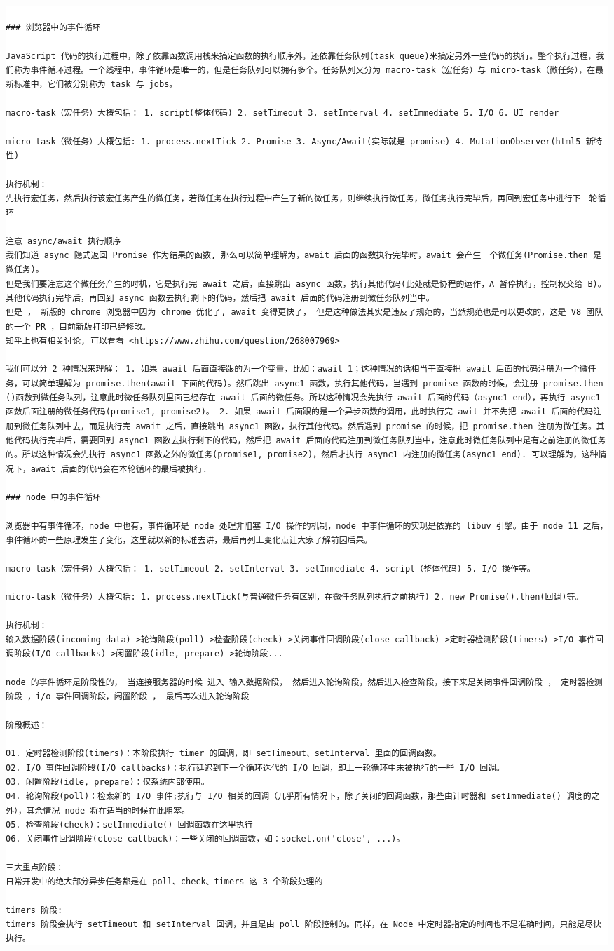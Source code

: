 ``````JS

### 浏览器中的事件循环

JavaScript 代码的执行过程中，除了依靠函数调用栈来搞定函数的执行顺序外，还依靠任务队列(task queue)来搞定另外一些代码的执行。整个执行过程，我们称为事件循环过程。一个线程中，事件循环是唯一的，但是任务队列可以拥有多个。任务队列又分为 macro-task（宏任务）与 micro-task（微任务），在最新标准中，它们被分别称为 task 与 jobs。

macro-task（宏任务）大概包括： 1. script(整体代码) 2. setTimeout 3. setInterval 4. setImmediate 5. I/O 6. UI render

micro-task（微任务）大概包括: 1. process.nextTick 2. Promise 3. Async/Await(实际就是 promise) 4. MutationObserver(html5 新特性)

执行机制：
先执行宏任务，然后执行该宏任务产生的微任务，若微任务在执行过程中产生了新的微任务，则继续执行微任务，微任务执行完毕后，再回到宏任务中进行下一轮循环

注意 async/await 执行顺序
我们知道 async 隐式返回 Promise 作为结果的函数, 那么可以简单理解为，await 后面的函数执行完毕时，await 会产生一个微任务(Promise.then 是微任务)。
但是我们要注意这个微任务产生的时机，它是执行完 await 之后，直接跳出 async 函数，执行其他代码(此处就是协程的运作，A 暂停执行，控制权交给 B)。
其他代码执行完毕后，再回到 async 函数去执行剩下的代码，然后把 await 后面的代码注册到微任务队列当中。
但是 ， 新版的 chrome 浏览器中因为 chrome 优化了, await 变得更快了， 但是这种做法其实是违反了规范的，当然规范也是可以更改的，这是 V8 团队的一个 PR ，目前新版打印已经修改。
知乎上也有相关讨论, 可以看看 <https://www.zhihu.com/question/268007969>

我们可以分 2 种情况来理解： 1. 如果 await 后面直接跟的为一个变量，比如：await 1；这种情况的话相当于直接把 await 后面的代码注册为一个微任务，可以简单理解为 promise.then(await 下面的代码)。然后跳出 async1 函数，执行其他代码，当遇到 promise 函数的时候，会注册 promise.then()函数到微任务队列，注意此时微任务队列里面已经存在 await 后面的微任务。所以这种情况会先执行 await 后面的代码（async1 end），再执行 async1 函数后面注册的微任务代码(promise1, promise2)。 2. 如果 await 后面跟的是一个异步函数的调用，此时执行完 awit 并不先把 await 后面的代码注册到微任务队列中去，而是执行完 await 之后，直接跳出 async1 函数，执行其他代码。然后遇到 promise 的时候，把 promise.then 注册为微任务。其他代码执行完毕后，需要回到 async1 函数去执行剩下的代码，然后把 await 后面的代码注册到微任务队列当中，注意此时微任务队列中是有之前注册的微任务的。所以这种情况会先执行 async1 函数之外的微任务(promise1, promise2)，然后才执行 async1 内注册的微任务(async1 end). 可以理解为，这种情况下，await 后面的代码会在本轮循环的最后被执行.

### node 中的事件循环

浏览器中有事件循环，node 中也有，事件循环是 node 处理非阻塞 I/O 操作的机制，node 中事件循环的实现是依靠的 libuv 引擎。由于 node 11 之后，事件循环的一些原理发生了变化，这里就以新的标准去讲，最后再列上变化点让大家了解前因后果。

macro-task（宏任务）大概包括： 1. setTimeout 2. setInterval 3. setImmediate 4. script（整体代码) 5. I/O 操作等。

micro-task（微任务）大概包括: 1. process.nextTick(与普通微任务有区别，在微任务队列执行之前执行) 2. new Promise().then(回调)等。

执行机制：
输入数据阶段(incoming data)->轮询阶段(poll)->检查阶段(check)->关闭事件回调阶段(close callback)->定时器检测阶段(timers)->I/O 事件回调阶段(I/O callbacks)->闲置阶段(idle, prepare)->轮询阶段...

node 的事件循环是阶段性的， 当连接服务器的时候 进入 输入数据阶段， 然后进入轮询阶段，然后进入检查阶段，接下来是关闭事件回调阶段 ， 定时器检测阶段 ，i/o 事件回调阶段，闲置阶段 ， 最后再次进入轮询阶段

阶段概述：

01. 定时器检测阶段(timers)：本阶段执行 timer 的回调，即 setTimeout、setInterval 里面的回调函数。
02. I/O 事件回调阶段(I/O callbacks)：执行延迟到下一个循环迭代的 I/O 回调，即上一轮循环中未被执行的一些 I/O 回调。
03. 闲置阶段(idle, prepare)：仅系统内部使用。
04. 轮询阶段(poll)：检索新的 I/O 事件;执行与 I/O 相关的回调（几乎所有情况下，除了关闭的回调函数，那些由计时器和 setImmediate() 调度的之外），其余情况 node 将在适当的时候在此阻塞。
05. 检查阶段(check)：setImmediate() 回调函数在这里执行
06. 关闭事件回调阶段(close callback)：一些关闭的回调函数，如：socket.on('close', ...)。

三大重点阶段：
日常开发中的绝大部分异步任务都是在 poll、check、timers 这 3 个阶段处理的

timers 阶段:
timers 阶段会执行 setTimeout 和 setInterval 回调，并且是由 poll 阶段控制的。同样，在 Node 中定时器指定的时间也不是准确时间，只能是尽快执行。

``````